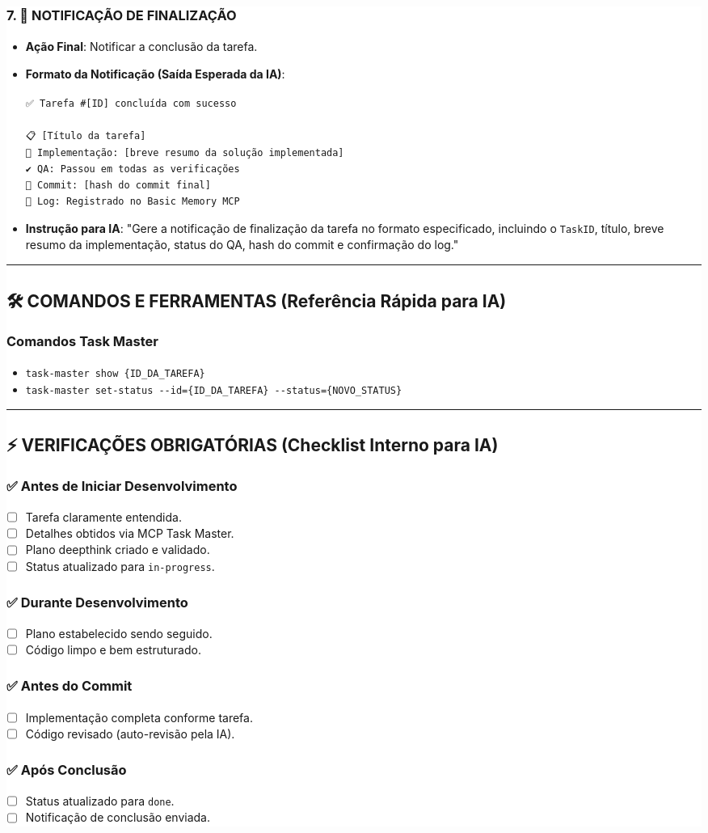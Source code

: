 ### 7\. 📢 NOTIFICAÇÃO DE FINALIZAÇÃO

  * **Ação Final**: Notificar a conclusão da tarefa.

  * **Formato da Notificação (Saída Esperada da IA)**:

    ```
    ✅ Tarefa #[ID] concluída com sucesso

    📋 [Título da tarefa]
    🔧 Implementação: [breve resumo da solução implementada]
    ✔️ QA: Passou em todas as verificações
    💾 Commit: [hash do commit final]
    📝 Log: Registrado no Basic Memory MCP
    ```

  * **Instrução para IA**: "Gere a notificação de finalização da tarefa no formato especificado, incluindo o `TaskID`, título, breve resumo da implementação, status do QA, hash do commit e confirmação do log."

-----

## 🛠️ COMANDOS E FERRAMENTAS (Referência Rápida para IA)

### Comandos Task Master
  * `task-master show {ID_DA_TAREFA}`
  * `task-master set-status --id={ID_DA_TAREFA} --status={NOVO_STATUS}`
-----

## ⚡ VERIFICAÇÕES OBRIGATÓRIAS (Checklist Interno para IA)

### ✅ Antes de Iniciar Desenvolvimento

  * [ ] Tarefa claramente entendida.
  * [ ] Detalhes obtidos via MCP Task Master.
  * [ ] Plano deepthink criado e validado.
  * [ ] Status atualizado para `in-progress`.

### ✅ Durante Desenvolvimento

  * [ ] Plano estabelecido sendo seguido.
  * [ ] Código limpo e bem estruturado.

### ✅ Antes do Commit

  * [ ] Implementação completa conforme tarefa.
  * [ ] Código revisado (auto-revisão pela IA).

### ✅ Após Conclusão

  * [ ] Status atualizado para `done`.
  * [ ] Notificação de conclusão enviada.
